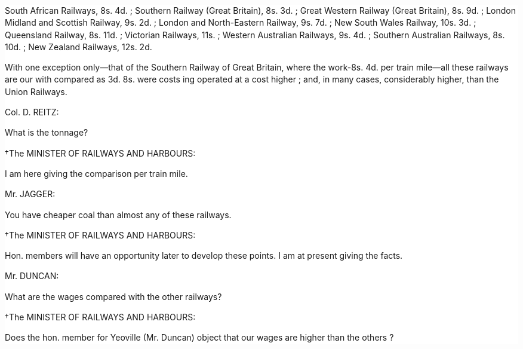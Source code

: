 <block name="quote">South African Railways, 8s. 4d. ; Southern Railway (Great Britain), 8s. 3d. ; Great Western Railway (Great Britain), 8s. 9d. ; London Midland and Scottish Railway, 9s. 2d. ; London and North-Eastern Railway, 9s. 7d. ; New South Wales Railway, 10s. 3d. ; Queensland Railway, 8s. 11d. ; Victorian Railways, 11s. ; Western Australian Railways, 9s. 4d. ; Southern Australian Railways, 8s. 10d. ; New Zealand Railways, 12s. 2d.</block>

<p>With one exception only&#x2014;that of the Southern Railway of Great Britain, where the work-8s. 4d. per train mile&#x2014;all these railways are our with compared as 3d. 8s. were costs ing <span class="col_2171-2172" refersTo="page_0038"/>operated at a cost higher ; and, in many cases, considerably higher, than the Union Railways.</p>

<speech by="#reitz">

<from>Col. <person refersTo="hansard_za">D. REITZ</person>:</from>

<p>What is the tonnage?</p>

</speech>

<speech by="#minister_of_railways_and_harbours">

<from>&#x2020;The <person refersTo="hansard_za">MINISTER OF RAILWAYS AND HARBOURS</person>:</from>

<p>I am here giving the comparison per train mile.</p>

</speech>

<speech by="#jagger">

<from>Mr. <person refersTo="hansard_za">JAGGER</person>:</from>

<p>You have cheaper coal than almost any of these railways.</p>

</speech>

<speech by="#minister_of_railways_and_harbours">

<from>&#x2020;The <person refersTo="hansard_za">MINISTER OF RAILWAYS AND HARBOURS</person>:</from>

<p>Hon. members will have an opportunity later to develop these points. I am at present giving the facts.</p>

</speech>

<speech by="#duncan">

<from>Mr. <person refersTo="hansard_za">DUNCAN</person>:</from>

<p>What are the wages compared with the other railways?</p>

</speech>

<speech by="#minister_of_railways_and_harbours">

<from>&#x2020;The <person refersTo="hansard_za">MINISTER OF RAILWAYS AND HARBOURS</person>:</from>

<p>Does the hon. member for Yeoville (Mr. Duncan) object that our wages are higher than the others ?</p>

</speech>

<speech by="#jagger">

